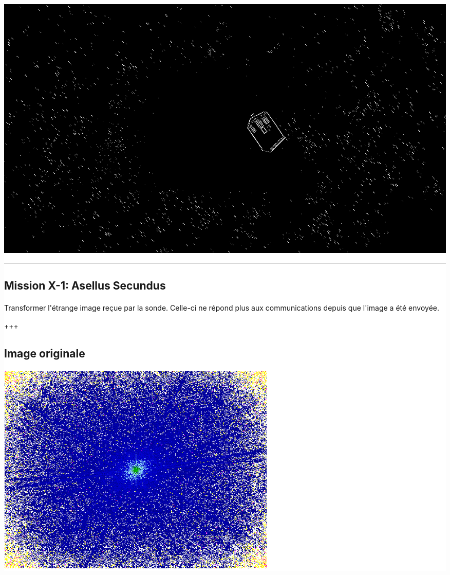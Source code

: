 ![Result](missions/U2/img/result.png)

---

## Mission X-1: Asellus Secundus

Transformer l'étrange image reçue par la sonde. Celle-ci ne répond plus aux communications depuis que l'image a été envoyée.

+++

## Image originale

![Original](missions/X1/img/AsellusSecundus.jpg)
